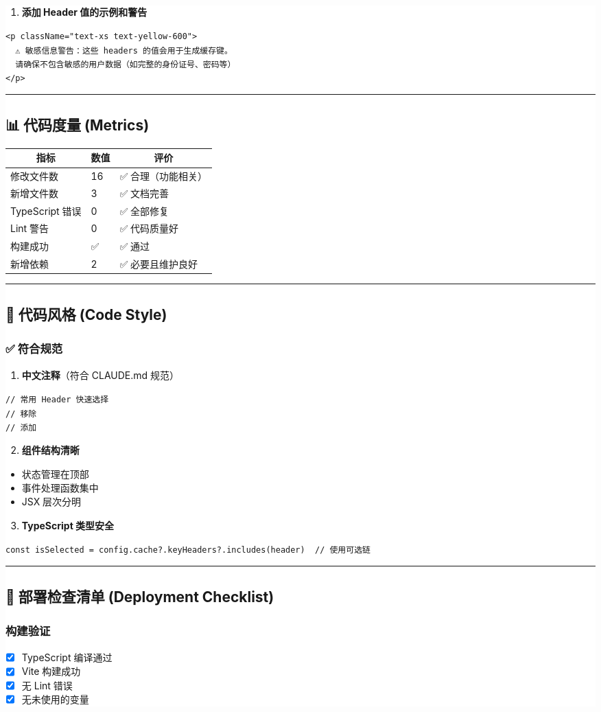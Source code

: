 1. **添加 Header 值的示例和警告**
```tsx
<p className="text-xs text-yellow-600">
  ⚠️ 敏感信息警告：这些 headers 的值会用于生成缓存键。
  请确保不包含敏感的用户数据（如完整的身份证号、密码等）
</p>
```

---

## 📊 代码度量 (Metrics)

| 指标 | 数值 | 评价 |
|------|------|------|
| 修改文件数 | 16 | ✅ 合理（功能相关） |
| 新增文件数 | 3 | ✅ 文档完善 |
| TypeScript 错误 | 0 | ✅ 全部修复 |
| Lint 警告 | 0 | ✅ 代码质量好 |
| 构建成功 | ✅ | ✅ 通过 |
| 新增依赖 | 2 | ✅ 必要且维护良好 |

---

## 🎨 代码风格 (Code Style)

### ✅ 符合规范

1. **中文注释**（符合 CLAUDE.md 规范）
```tsx
// 常用 Header 快速选择
// 移除
// 添加
```

2. **组件结构清晰**
- 状态管理在顶部
- 事件处理函数集中
- JSX 层次分明

3. **TypeScript 类型安全**
```tsx
const isSelected = config.cache?.keyHeaders?.includes(header)  // 使用可选链
```

---

## 🚀 部署检查清单 (Deployment Checklist)

### 构建验证
- [x] TypeScript 编译通过
- [x] Vite 构建成功
- [x] 无 Lint 错误
- [x] 无未使用的变量
